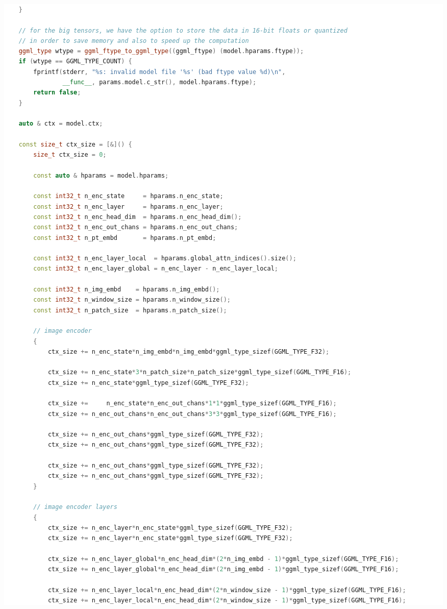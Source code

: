```cpp
    }

    // for the big tensors, we have the option to store the data in 16-bit floats or quantized
    // in order to save memory and also to speed up the computation
    ggml_type wtype = ggml_ftype_to_ggml_type((ggml_ftype) (model.hparams.ftype));
    if (wtype == GGML_TYPE_COUNT) {
        fprintf(stderr, "%s: invalid model file '%s' (bad ftype value %d)\n",
                __func__, params.model.c_str(), model.hparams.ftype);
        return false;
    }

    auto & ctx = model.ctx;

    const size_t ctx_size = [&]() {
        size_t ctx_size = 0;

        const auto & hparams = model.hparams;

        const int32_t n_enc_state     = hparams.n_enc_state;
        const int32_t n_enc_layer     = hparams.n_enc_layer;
        const int32_t n_enc_head_dim  = hparams.n_enc_head_dim();
        const int32_t n_enc_out_chans = hparams.n_enc_out_chans;
        const int32_t n_pt_embd       = hparams.n_pt_embd;

        const int32_t n_enc_layer_local  = hparams.global_attn_indices().size();
        const int32_t n_enc_layer_global = n_enc_layer - n_enc_layer_local;

        const int32_t n_img_embd    = hparams.n_img_embd();
        const int32_t n_window_size = hparams.n_window_size();
        const int32_t n_patch_size  = hparams.n_patch_size();

        // image encoder
        {
            ctx_size += n_enc_state*n_img_embd*n_img_embd*ggml_type_sizef(GGML_TYPE_F32);

            ctx_size += n_enc_state*3*n_patch_size*n_patch_size*ggml_type_sizef(GGML_TYPE_F16);
            ctx_size += n_enc_state*ggml_type_sizef(GGML_TYPE_F32);

            ctx_size +=     n_enc_state*n_enc_out_chans*1*1*ggml_type_sizef(GGML_TYPE_F16);
            ctx_size += n_enc_out_chans*n_enc_out_chans*3*3*ggml_type_sizef(GGML_TYPE_F16);

            ctx_size += n_enc_out_chans*ggml_type_sizef(GGML_TYPE_F32);
            ctx_size += n_enc_out_chans*ggml_type_sizef(GGML_TYPE_F32);

            ctx_size += n_enc_out_chans*ggml_type_sizef(GGML_TYPE_F32);
            ctx_size += n_enc_out_chans*ggml_type_sizef(GGML_TYPE_F32);
        }

        // image encoder layers
        {
            ctx_size += n_enc_layer*n_enc_state*ggml_type_sizef(GGML_TYPE_F32);
            ctx_size += n_enc_layer*n_enc_state*ggml_type_sizef(GGML_TYPE_F32);

            ctx_size += n_enc_layer_global*n_enc_head_dim*(2*n_img_embd - 1)*ggml_type_sizef(GGML_TYPE_F16);
            ctx_size += n_enc_layer_global*n_enc_head_dim*(2*n_img_embd - 1)*ggml_type_sizef(GGML_TYPE_F16);

            ctx_size += n_enc_layer_local*n_enc_head_dim*(2*n_window_size - 1)*ggml_type_sizef(GGML_TYPE_F16);
            ctx_size += n_enc_layer_local*n_enc_head_dim*(2*n_window_size - 1)*ggml_type_sizef(GGML_TYPE_F16);

```